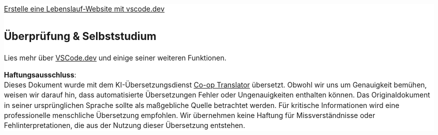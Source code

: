 [Erstelle eine Lebenslauf-Website mit vscode.dev](https://github.com/microsoft/Web-Dev-For-Beginners/blob/main/8-code-editor/1-using-a-code-editor/assignment.md)

## Überprüfung & Selbststudium

Lies mehr über [VSCode.dev](https://code.visualstudio.com/docs/editor/vscode-web?WT.mc_id=academic-0000-alfredodeza) und einige seiner weiteren Funktionen.

**Haftungsausschluss**:  
Dieses Dokument wurde mit dem KI-Übersetzungsdienst [Co-op Translator](https://github.com/Azure/co-op-translator) übersetzt. Obwohl wir uns um Genauigkeit bemühen, weisen wir darauf hin, dass automatisierte Übersetzungen Fehler oder Ungenauigkeiten enthalten können. Das Originaldokument in seiner ursprünglichen Sprache sollte als maßgebliche Quelle betrachtet werden. Für kritische Informationen wird eine professionelle menschliche Übersetzung empfohlen. Wir übernehmen keine Haftung für Missverständnisse oder Fehlinterpretationen, die aus der Nutzung dieser Übersetzung entstehen.